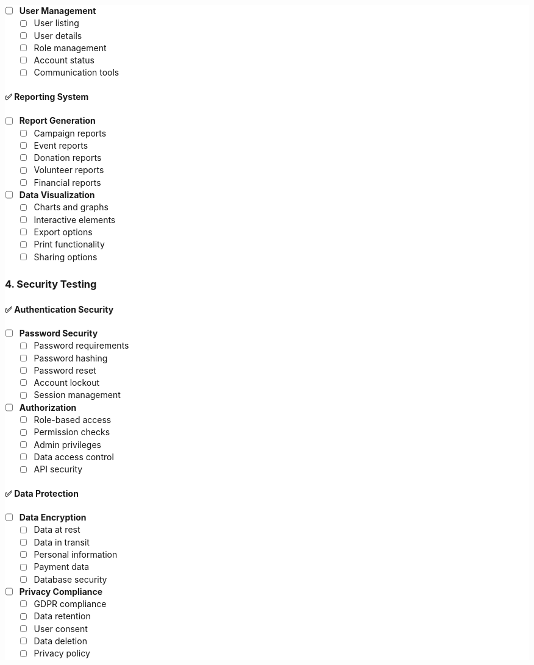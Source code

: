 - [ ] **User Management**
  - [ ] User listing
  - [ ] User details
  - [ ] Role management
  - [ ] Account status
  - [ ] Communication tools

#### ✅ Reporting System
- [ ] **Report Generation**
  - [ ] Campaign reports
  - [ ] Event reports
  - [ ] Donation reports
  - [ ] Volunteer reports
  - [ ] Financial reports

- [ ] **Data Visualization**
  - [ ] Charts and graphs
  - [ ] Interactive elements
  - [ ] Export options
  - [ ] Print functionality
  - [ ] Sharing options

### 4. Security Testing

#### ✅ Authentication Security
- [ ] **Password Security**
  - [ ] Password requirements
  - [ ] Password hashing
  - [ ] Password reset
  - [ ] Account lockout
  - [ ] Session management

- [ ] **Authorization**
  - [ ] Role-based access
  - [ ] Permission checks
  - [ ] Admin privileges
  - [ ] Data access control
  - [ ] API security

#### ✅ Data Protection
- [ ] **Data Encryption**
  - [ ] Data at rest
  - [ ] Data in transit
  - [ ] Personal information
  - [ ] Payment data
  - [ ] Database security

- [ ] **Privacy Compliance**
  - [ ] GDPR compliance
  - [ ] Data retention
  - [ ] User consent
  - [ ] Data deletion
  - [ ] Privacy policy
